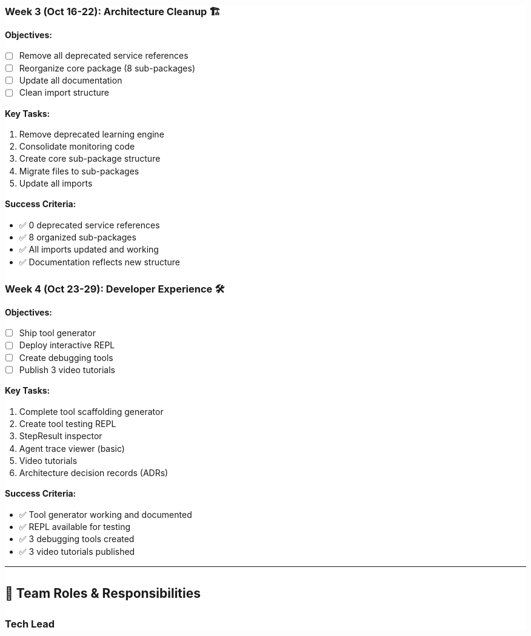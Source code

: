 ### Week 3 (Oct 16-22): Architecture Cleanup 🏗️

**Objectives:**

- [ ] Remove all deprecated service references
- [ ] Reorganize core package (8 sub-packages)
- [ ] Update all documentation
- [ ] Clean import structure

**Key Tasks:**

1. Remove deprecated learning engine
2. Consolidate monitoring code
3. Create core sub-package structure
4. Migrate files to sub-packages
5. Update all imports

**Success Criteria:**

- ✅ 0 deprecated service references
- ✅ 8 organized sub-packages
- ✅ All imports updated and working
- ✅ Documentation reflects new structure

### Week 4 (Oct 23-29): Developer Experience 🛠️

**Objectives:**

- [ ] Ship tool generator
- [ ] Deploy interactive REPL
- [ ] Create debugging tools
- [ ] Publish 3 video tutorials

**Key Tasks:**

1. Complete tool scaffolding generator
2. Create tool testing REPL
3. StepResult inspector
4. Agent trace viewer (basic)
5. Video tutorials
6. Architecture decision records (ADRs)

**Success Criteria:**

- ✅ Tool generator working and documented
- ✅ REPL available for testing
- ✅ 3 debugging tools created
- ✅ 3 video tutorials published

---

## 👥 Team Roles & Responsibilities

### Tech Lead
